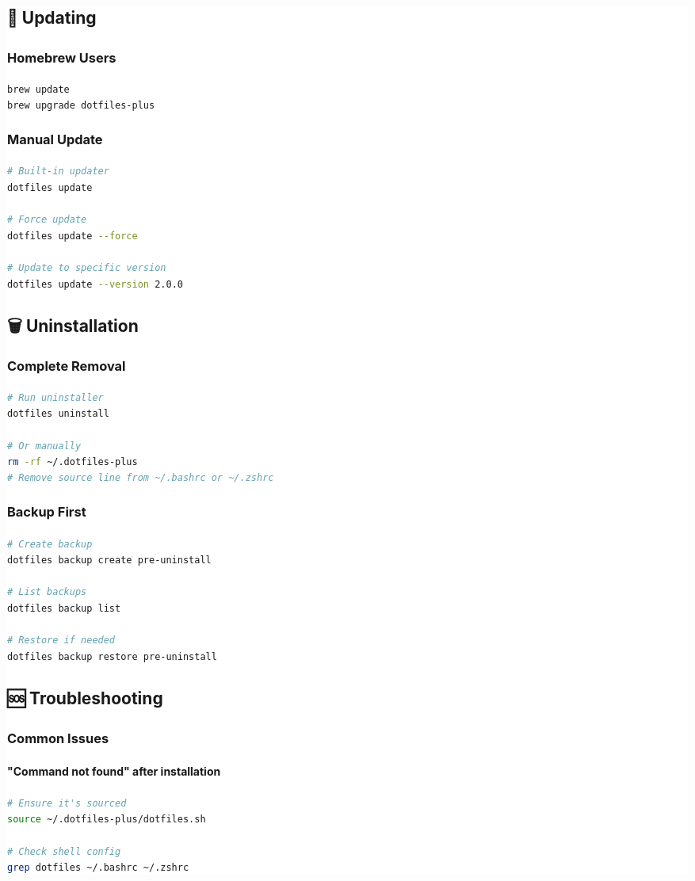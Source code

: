 ## 🔄 Updating

### Homebrew Users
```bash
brew update
brew upgrade dotfiles-plus
```

### Manual Update
```bash
# Built-in updater
dotfiles update

# Force update
dotfiles update --force

# Update to specific version
dotfiles update --version 2.0.0
```

## 🗑️ Uninstallation

### Complete Removal
```bash
# Run uninstaller
dotfiles uninstall

# Or manually
rm -rf ~/.dotfiles-plus
# Remove source line from ~/.bashrc or ~/.zshrc
```

### Backup First
```bash
# Create backup
dotfiles backup create pre-uninstall

# List backups
dotfiles backup list

# Restore if needed
dotfiles backup restore pre-uninstall
```

## 🆘 Troubleshooting

### Common Issues

#### "Command not found" after installation
```bash
# Ensure it's sourced
source ~/.dotfiles-plus/dotfiles.sh

# Check shell config
grep dotfiles ~/.bashrc ~/.zshrc
```
